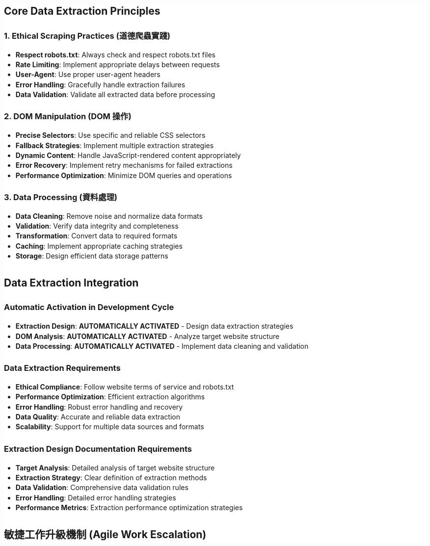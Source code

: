 ## Core Data Extraction Principles

### 1. Ethical Scraping Practices (道德爬蟲實踐)

- **Respect robots.txt**: Always check and respect robots.txt files
- **Rate Limiting**: Implement appropriate delays between requests
- **User-Agent**: Use proper user-agent headers
- **Error Handling**: Gracefully handle extraction failures
- **Data Validation**: Validate all extracted data before processing

### 2. DOM Manipulation (DOM 操作)

- **Precise Selectors**: Use specific and reliable CSS selectors
- **Fallback Strategies**: Implement multiple extraction strategies
- **Dynamic Content**: Handle JavaScript-rendered content appropriately
- **Error Recovery**: Implement retry mechanisms for failed extractions
- **Performance Optimization**: Minimize DOM queries and operations

### 3. Data Processing (資料處理)

- **Data Cleaning**: Remove noise and normalize data formats
- **Validation**: Verify data integrity and completeness
- **Transformation**: Convert data to required formats
- **Caching**: Implement appropriate caching strategies
- **Storage**: Design efficient data storage patterns

## Data Extraction Integration

### Automatic Activation in Development Cycle

- **Extraction Design**: **AUTOMATICALLY ACTIVATED** - Design data extraction strategies
- **DOM Analysis**: **AUTOMATICALLY ACTIVATED** - Analyze target website structure
- **Data Processing**: **AUTOMATICALLY ACTIVATED** - Implement data cleaning and validation

### Data Extraction Requirements

- **Ethical Compliance**: Follow website terms of service and robots.txt
- **Performance Optimization**: Efficient extraction algorithms
- **Error Handling**: Robust error handling and recovery
- **Data Quality**: Accurate and reliable data extraction
- **Scalability**: Support for multiple data sources and formats

### Extraction Design Documentation Requirements

- **Target Analysis**: Detailed analysis of target website structure
- **Extraction Strategy**: Clear definition of extraction methods
- **Data Validation**: Comprehensive data validation rules
- **Error Handling**: Detailed error handling strategies
- **Performance Metrics**: Extraction performance optimization strategies

## 敏捷工作升級機制 (Agile Work Escalation)
